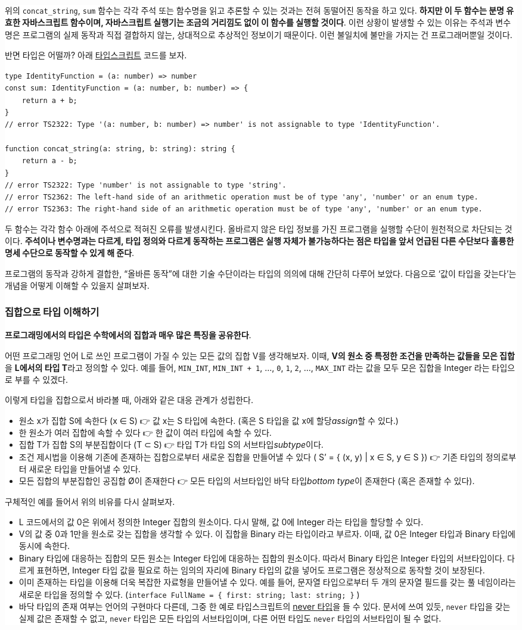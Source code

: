 위의 `concat_string`, `sum` 함수는 각각 주석 또는 함수명을 읽고 추론할 수 있는 것과는 전혀 동떨어진 동작을 하고 있다. **하지만 이 두 함수는 분명 유효한 자바스크립트 함수이며, 자바스크립트 실행기는 조금의 거리낌도 없이 이 함수를 실행할 것이다**. 이런 상황이 발생할 수 있는 이유는 주석과 변수명은 프로그램의 실제 동작과 직접 결합하지 않는, 상대적으로 추상적인 정보이기 때문이다. 이런 불일치에 불만을 가지는 건 프로그래머뿐일 것이다.

반면 타입은 어떨까? 아래 [타입스크립트](https://www.typescriptlang.org/) 코드를 보자.
```
type IdentityFunction = (a: number) => number
const sum: IdentityFunction = (a: number, b: number) => {
	return a + b;
}
// error TS2322: Type '(a: number, b: number) => number' is not assignable to type 'IdentityFunction'.

function concat_string(a: string, b: string): string {
    return a - b;
}
// error TS2322: Type 'number' is not assignable to type 'string'.
// error TS2362: The left-hand side of an arithmetic operation must be of type 'any', 'number' or an enum type.
// error TS2363: The right-hand side of an arithmetic operation must be of type 'any', 'number' or an enum type.
```

두 함수는 각각 함수 아래에 주석으로 적혀진 오류를 발생시킨다. 올바르지 않은 타입 정보를 가진 프로그램을 실행할 수단이 원천적으로 차단되는 것이다. **주석이나 변수명과는 다르게, 타입 정의와 다르게 동작하는 프로그램은 실행 자체가 불가능하다는 점은 타입을 앞서 언급된 다른 수단보다 훌륭한 명세 수단으로 동작할 수 있게 해 준다**.

프로그램의 동작과 강하게 결합한, “올바른 동작”에 대한 기술 수단이라는 타입의 의의에 대해 간단히 다루어 보았다. 다음으로 ‘값이 타입을 갖는다’는 개념을 어떻게 이해할 수 있을지 살펴보자.

### 집합으로 타입 이해하기
**프로그래밍에서의 타입은 수학에서의 집합과 매우 많은 특징을 공유한다**.

어떤 프로그래밍 언어 L로 쓰인 프로그램이 가질 수 있는 모든 값의 집합 V를 생각해보자. 이때, **V의 원소 중 특정한 조건을 만족하는 값들을 모은 집합**을 **L에서의 타입 T**라고 정의할 수 있다. 예를 들어, `MIN_INT`, `MIN_INT + 1`, ..., `0`, `1`, `2`, ..., `MAX_INT` 라는 값을 모두 모은 집합을 Integer 라는 타입으로 부를 수 있겠다.

이렇게 타입을 집합으로서 바라볼 때, 아래와 같은 대응 관계가 성립한다.
* 원소 x가 집합 S에 속한다 (x ∈ S) 👉 값 x는 S 타입에 속한다. (혹은 S 타입을 값 x에 할당*assign*할 수 있다.)
* 한 원소가 여러 집합에 속할 수 있다 👉 한 값이 여러 타입에 속할 수 있다.
* 집합 T가 집합 S의 부분집합이다 (T ⊂ S) 👉 타입 T가 타입 S의 서브타입*subtype*이다.
* 조건 제시법을 이용해 기존에 존재하는 집합으로부터 새로운 집합을 만들어낼 수 있다 ( S’ = { (x, y) | x ∈ S, y  ∈ S }) 👉 기존 타입의 정의로부터 새로운 타입을 만들어낼 수 있다.
* 모든 집합의 부분집합인 공집합 Ø이 존재한다 👉 모든 타입의 서브타입인 바닥 타입*bottom type*이 존재한다 (혹은 존재할 수 있다).

구체적인 예를 들어서 위의 비유를 다시 살펴보자.

* L 코드에서의 값 0은 위에서 정의한 Integer 집합의 원소이다. 다시 말해, 값 0에 Integer 라는 타입을 할당할 수 있다.
* V의 값 중 0과 1만을 원소로 갖는 집합을 생각할 수 있다. 이 집합을 Binary 라는 타입이라고 부르자. 이때, 값 0은 Integer 타입과 Binary 타입에 동시에 속한다.
* Binary 타입에 대응하는 집합의 모든 원소는 Integer 타입에 대응하는 집합의 원소이다. 따라서 Binary 타입은 Integer 타입의 서브타입이다. 다르게 표현하면, Integer 타입 값을 필요로 하는 임의의 자리에 Binary 타입의 값을 넣어도 프로그램은 정상적으로 동작할 것이 보장된다.
* 이미 존재하는 타입을 이용해 더욱 복잡한 자료형을 만들어낼 수 있다. 예를 들어, 문자열 타입으로부터 두 개의 문자열 필드를 갖는 풀 네임이라는 새로운 타입을 정의할 수 있다. (`interface FullName = { first: string; last: string; }` )
* 바닥 타입의 존재 여부는 언어의 구현마다 다른데, 그중 한 예로 타입스크립트의 [never 타입](https://www.typescriptlang.org/docs/handbook/basic-types.html#never)을 들 수 있다. 문서에 쓰여 있듯, `never` 타입을 갖는 실제 값은 존재할 수 없고, `never` 타입은 모든 타입의 서브타입이며, 다른 어떤 타입도 `never` 타입의 서브타입이 될 수 없다.
